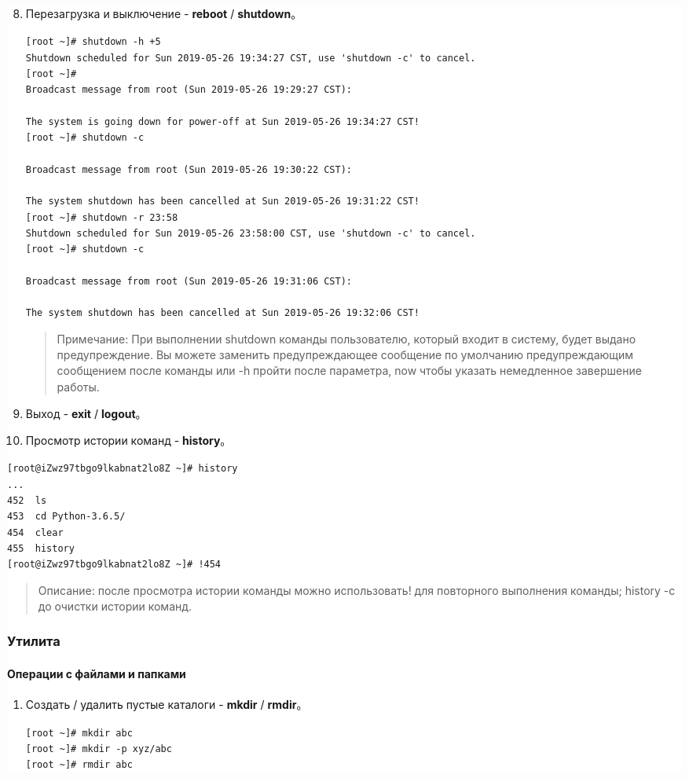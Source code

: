 8. Перезагрузка и выключение - **reboot** / **shutdown**。

   ```Shell
   [root ~]# shutdown -h +5
   Shutdown scheduled for Sun 2019-05-26 19:34:27 CST, use 'shutdown -c' to cancel.
   [root ~]# 
   Broadcast message from root (Sun 2019-05-26 19:29:27 CST):
   
   The system is going down for power-off at Sun 2019-05-26 19:34:27 CST!
   [root ~]# shutdown -c
   
   Broadcast message from root (Sun 2019-05-26 19:30:22 CST):
   
   The system shutdown has been cancelled at Sun 2019-05-26 19:31:22 CST!
   [root ~]# shutdown -r 23:58
   Shutdown scheduled for Sun 2019-05-26 23:58:00 CST, use 'shutdown -c' to cancel.
   [root ~]# shutdown -c
   
   Broadcast message from root (Sun 2019-05-26 19:31:06 CST):
   
   The system shutdown has been cancelled at Sun 2019-05-26 19:32:06 CST!
   ```

   > Примечание: При выполнении shutdown команды пользователю, который входит в систему, будет выдано предупреждение.
   > Вы можете заменить предупреждающее сообщение по умолчанию предупреждающим сообщением после команды или 
   > -h пройти после параметра, now чтобы указать немедленное завершение работы. 
9. Выход -  **exit** / **logout**。

10. Просмотр истории команд - **history**。

  ```Shell
  [root@iZwz97tbgo9lkabnat2lo8Z ~]# history
  ...
  452  ls
  453  cd Python-3.6.5/
  454  clear
  455  history
  [root@iZwz97tbgo9lkabnat2lo8Z ~]# !454
  ```

  > Описание: после просмотра истории команды можно использовать! для повторного выполнения команды; history 
  > -c до очистки истории команд. 
### Утилита

#### Операции с файлами и папками

1. Создать / удалить пустые каталоги - **mkdir** / **rmdir**。

   ```Shell
   [root ~]# mkdir abc
   [root ~]# mkdir -p xyz/abc
   [root ~]# rmdir abc
   ```
